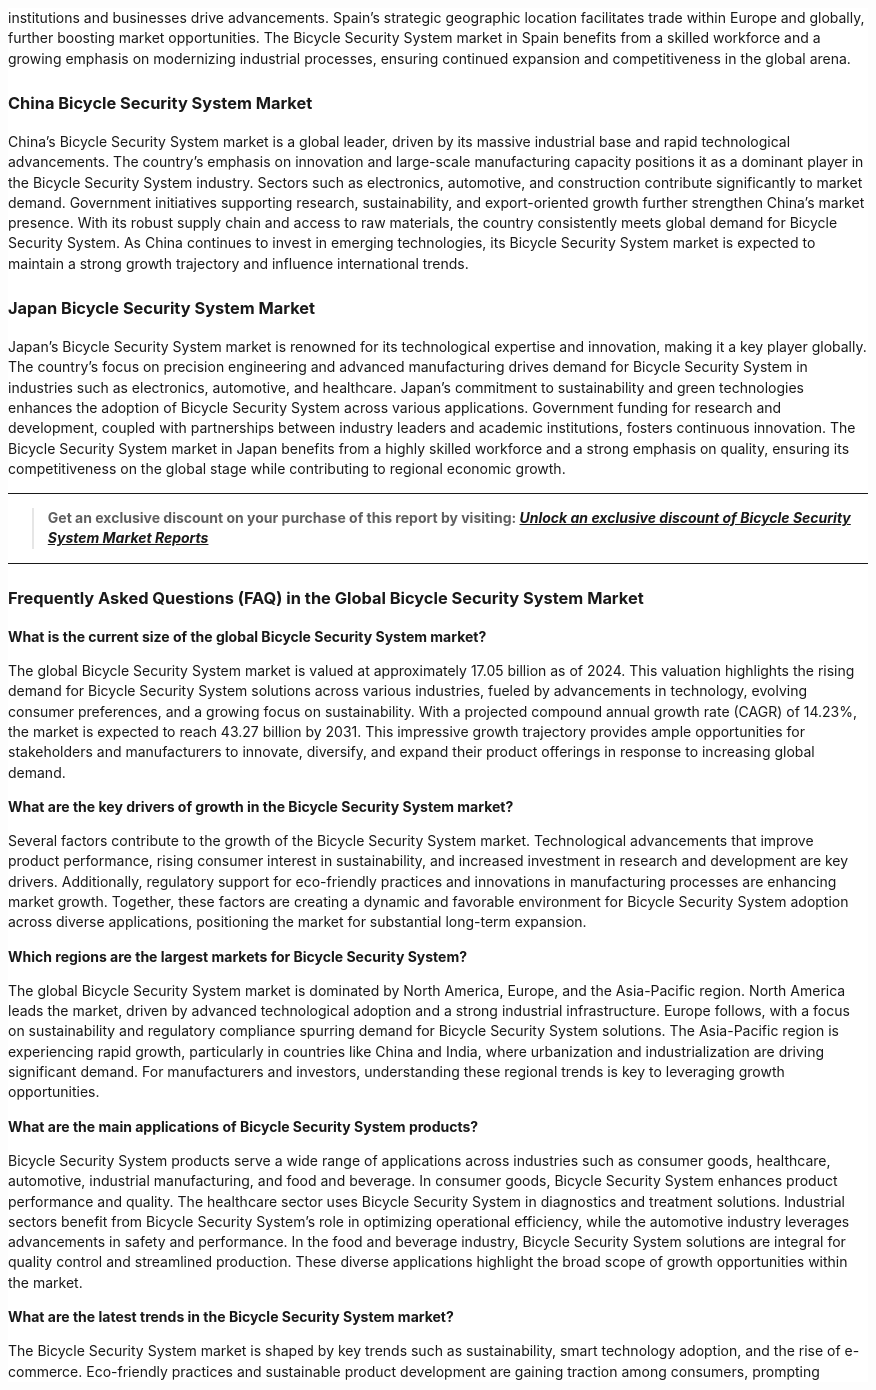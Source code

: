 institutions and businesses drive advancements. Spain&rsquo;s strategic geographic location facilitates trade within Europe and globally, further boosting market opportunities. The Bicycle Security System market in Spain benefits from a skilled workforce and a growing emphasis on modernizing industrial processes, ensuring continued expansion and competitiveness in the global arena.</p><h3>China Bicycle Security System Market</h3><p>China&rsquo;s Bicycle Security System market is a global leader, driven by its massive industrial base and rapid technological advancements. The country&rsquo;s emphasis on innovation and large-scale manufacturing capacity positions it as a dominant player in the Bicycle Security System industry. Sectors such as electronics, automotive, and construction contribute significantly to market demand. Government initiatives supporting research, sustainability, and export-oriented growth further strengthen China&rsquo;s market presence. With its robust supply chain and access to raw materials, the country consistently meets global demand for Bicycle Security System. As China continues to invest in emerging technologies, its Bicycle Security System market is expected to maintain a strong growth trajectory and influence international trends.</p><h3>Japan Bicycle Security System Market</h3><p>Japan&rsquo;s Bicycle Security System market is renowned for its technological expertise and innovation, making it a key player globally. The country&rsquo;s focus on precision engineering and advanced manufacturing drives demand for Bicycle Security System in industries such as electronics, automotive, and healthcare. Japan&rsquo;s commitment to sustainability and green technologies enhances the adoption of Bicycle Security System across various applications. Government funding for research and development, coupled with partnerships between industry leaders and academic institutions, fosters continuous innovation. The Bicycle Security System market in Japan benefits from a highly skilled workforce and a strong emphasis on quality, ensuring its competitiveness on the global stage while contributing to regional economic growth.</p><hr /><blockquote><p><strong>Get an exclusive discount on your purchase of this report by visiting: <em><a href="://marketresearchpulse.com/ask-for-discount/97401?utm_source=Github&amp;utm_medium=091">Unlock an exclusive discount of Bicycle Security System Market Reports</a></em>&nbsp;</strong></p></blockquote><hr /><h3>Frequently Asked Questions (FAQ) in the Global Bicycle Security System Market</h3><p><strong>What is the current size of the global Bicycle Security System market?</strong></p><p>The global Bicycle Security System market is valued at approximately 17.05 billion as of 2024. This valuation highlights the rising demand for Bicycle Security System solutions across various industries, fueled by advancements in technology, evolving consumer preferences, and a growing focus on sustainability. With a projected compound annual growth rate (CAGR) of 14.23%, the market is expected to reach 43.27 billion by 2031. This impressive growth trajectory provides ample opportunities for stakeholders and manufacturers to innovate, diversify, and expand their product offerings in response to increasing global demand.</p><p><strong>What are the key drivers of growth in the Bicycle Security System market?</strong></p><p>Several factors contribute to the growth of the Bicycle Security System market. Technological advancements that improve product performance, rising consumer interest in sustainability, and increased investment in research and development are key drivers. Additionally, regulatory support for eco-friendly practices and innovations in manufacturing processes are enhancing market growth. Together, these factors are creating a dynamic and favorable environment for Bicycle Security System adoption across diverse applications, positioning the market for substantial long-term expansion.</p><p><strong>Which regions are the largest markets for Bicycle Security System?</strong></p><p>The global Bicycle Security System market is dominated by North America, Europe, and the Asia-Pacific region. North America leads the market, driven by advanced technological adoption and a strong industrial infrastructure. Europe follows, with a focus on sustainability and regulatory compliance spurring demand for Bicycle Security System solutions. The Asia-Pacific region is experiencing rapid growth, particularly in countries like China and India, where urbanization and industrialization are driving significant demand. For manufacturers and investors, understanding these regional trends is key to leveraging growth opportunities.</p><p><strong>What are the main applications of Bicycle Security System products?</strong></p><p>Bicycle Security System products serve a wide range of applications across industries such as consumer goods, healthcare, automotive, industrial manufacturing, and food and beverage. In consumer goods, Bicycle Security System enhances product performance and quality. The healthcare sector uses Bicycle Security System in diagnostics and treatment solutions. Industrial sectors benefit from Bicycle Security System&rsquo;s role in optimizing operational efficiency, while the automotive industry leverages advancements in safety and performance. In the food and beverage industry, Bicycle Security System solutions are integral for quality control and streamlined production. These diverse applications highlight the broad scope of growth opportunities within the market.</p><p><strong>What are the latest trends in the Bicycle Security System market?</strong></p><p>The Bicycle Security System market is shaped by key trends such as sustainability, smart technology adoption, and the rise of e-commerce. Eco-friendly practices and sustainable product development are gaining traction among consumers, prompting